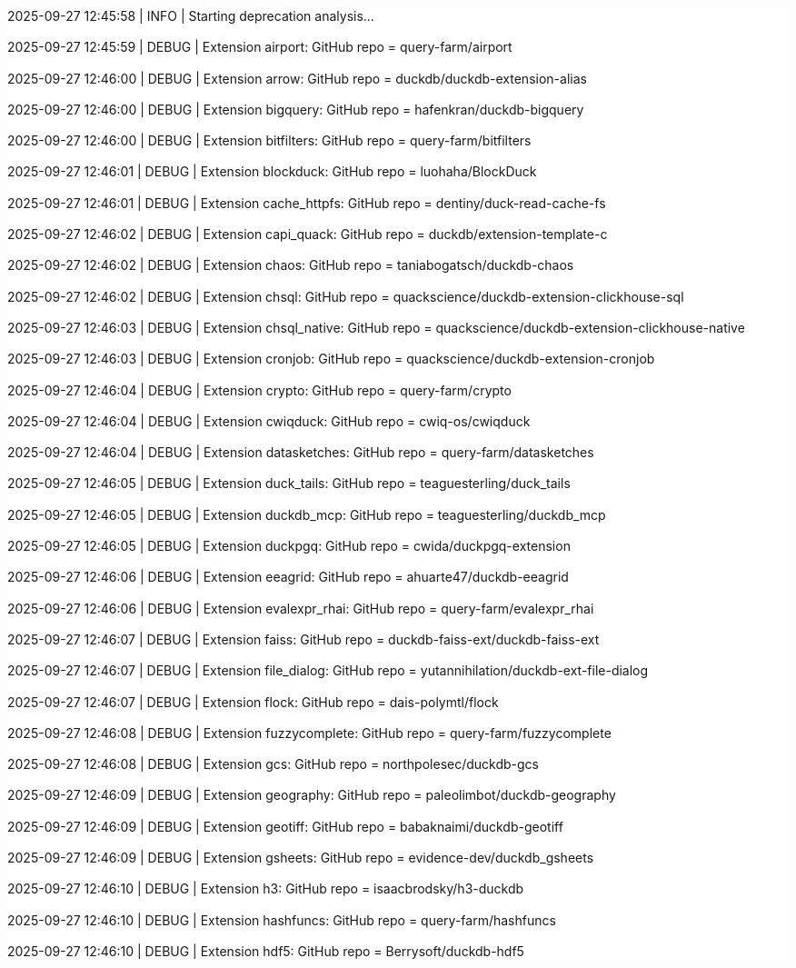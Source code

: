 2025-09-27 12:45:58 | INFO     | Starting deprecation analysis...

2025-09-27 12:45:59 | DEBUG    | Extension airport: GitHub repo = query-farm/airport

2025-09-27 12:46:00 | DEBUG    | Extension arrow: GitHub repo = duckdb/duckdb-extension-alias

2025-09-27 12:46:00 | DEBUG    | Extension bigquery: GitHub repo = hafenkran/duckdb-bigquery

2025-09-27 12:46:00 | DEBUG    | Extension bitfilters: GitHub repo = query-farm/bitfilters

2025-09-27 12:46:01 | DEBUG    | Extension blockduck: GitHub repo = luohaha/BlockDuck

2025-09-27 12:46:01 | DEBUG    | Extension cache_httpfs: GitHub repo = dentiny/duck-read-cache-fs

2025-09-27 12:46:02 | DEBUG    | Extension capi_quack: GitHub repo = duckdb/extension-template-c

2025-09-27 12:46:02 | DEBUG    | Extension chaos: GitHub repo = taniabogatsch/duckdb-chaos

2025-09-27 12:46:02 | DEBUG    | Extension chsql: GitHub repo = quackscience/duckdb-extension-clickhouse-sql

2025-09-27 12:46:03 | DEBUG    | Extension chsql_native: GitHub repo = quackscience/duckdb-extension-clickhouse-native

2025-09-27 12:46:03 | DEBUG    | Extension cronjob: GitHub repo = quackscience/duckdb-extension-cronjob

2025-09-27 12:46:04 | DEBUG    | Extension crypto: GitHub repo = query-farm/crypto

2025-09-27 12:46:04 | DEBUG    | Extension cwiqduck: GitHub repo = cwiq-os/cwiqduck

2025-09-27 12:46:04 | DEBUG    | Extension datasketches: GitHub repo = query-farm/datasketches

2025-09-27 12:46:05 | DEBUG    | Extension duck_tails: GitHub repo = teaguesterling/duck_tails

2025-09-27 12:46:05 | DEBUG    | Extension duckdb_mcp: GitHub repo = teaguesterling/duckdb_mcp

2025-09-27 12:46:05 | DEBUG    | Extension duckpgq: GitHub repo = cwida/duckpgq-extension

2025-09-27 12:46:06 | DEBUG    | Extension eeagrid: GitHub repo = ahuarte47/duckdb-eeagrid

2025-09-27 12:46:06 | DEBUG    | Extension evalexpr_rhai: GitHub repo = query-farm/evalexpr_rhai

2025-09-27 12:46:07 | DEBUG    | Extension faiss: GitHub repo = duckdb-faiss-ext/duckdb-faiss-ext

2025-09-27 12:46:07 | DEBUG    | Extension file_dialog: GitHub repo = yutannihilation/duckdb-ext-file-dialog

2025-09-27 12:46:07 | DEBUG    | Extension flock: GitHub repo = dais-polymtl/flock

2025-09-27 12:46:08 | DEBUG    | Extension fuzzycomplete: GitHub repo = query-farm/fuzzycomplete

2025-09-27 12:46:08 | DEBUG    | Extension gcs: GitHub repo = northpolesec/duckdb-gcs

2025-09-27 12:46:09 | DEBUG    | Extension geography: GitHub repo = paleolimbot/duckdb-geography

2025-09-27 12:46:09 | DEBUG    | Extension geotiff: GitHub repo = babaknaimi/duckdb-geotiff

2025-09-27 12:46:09 | DEBUG    | Extension gsheets: GitHub repo = evidence-dev/duckdb_gsheets

2025-09-27 12:46:10 | DEBUG    | Extension h3: GitHub repo = isaacbrodsky/h3-duckdb

2025-09-27 12:46:10 | DEBUG    | Extension hashfuncs: GitHub repo = query-farm/hashfuncs

2025-09-27 12:46:10 | DEBUG    | Extension hdf5: GitHub repo = Berrysoft/duckdb-hdf5
